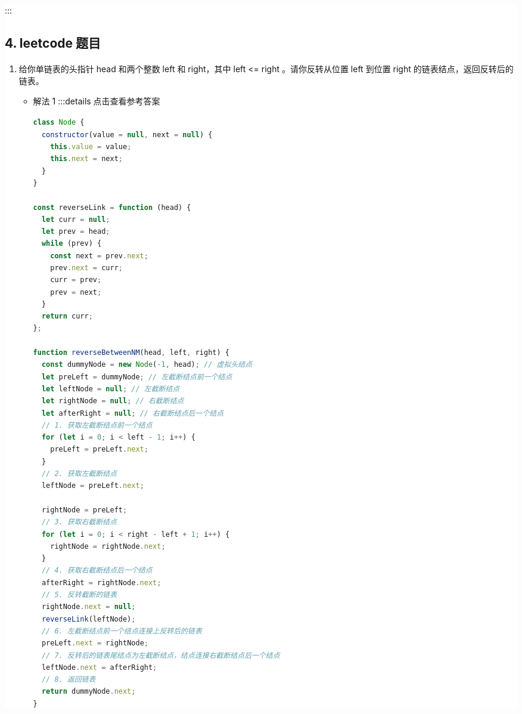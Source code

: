    :::

## 4. leetcode 题目

1. 给你单链表的头指针 head 和两个整数 left 和 right，其中 left <= right 。请你反转从位置 left 到位置 right 的链表结点，返回反转后的链表。

   - 解法 1
     :::details 点击查看参考答案

     ```js
     class Node {
       constructor(value = null, next = null) {
         this.value = value;
         this.next = next;
       }
     }

     const reverseLink = function (head) {
       let curr = null;
       let prev = head;
       while (prev) {
         const next = prev.next;
         prev.next = curr;
         curr = prev;
         prev = next;
       }
       return curr;
     };

     function reverseBetweenNM(head, left, right) {
       const dummyNode = new Node(-1, head); // 虚拟头结点
       let preLeft = dummyNode; // 左截断结点前一个结点
       let leftNode = null; // 左截断结点
       let rightNode = null; // 右截断结点
       let afterRight = null; // 右截断结点后一个结点
       // 1. 获取左截断结点前一个结点
       for (let i = 0; i < left - 1; i++) {
         preLeft = preLeft.next;
       }
       // 2. 获取左截断结点
       leftNode = preLeft.next;

       rightNode = preLeft;
       // 3. 获取右截断结点
       for (let i = 0; i < right - left + 1; i++) {
         rightNode = rightNode.next;
       }
       // 4. 获取右截断结点后一个结点
       afterRight = rightNode.next;
       // 5. 反转截断的链表
       rightNode.next = null;
       reverseLink(leftNode);
       // 6. 左截断结点前一个结点连接上反转后的链表
       preLeft.next = rightNode;
       // 7. 反转后的链表尾结点为左截断结点，结点连接右截断结点后一个结点
       leftNode.next = afterRight;
       // 8. 返回链表
       return dummyNode.next;
     }
     ```
